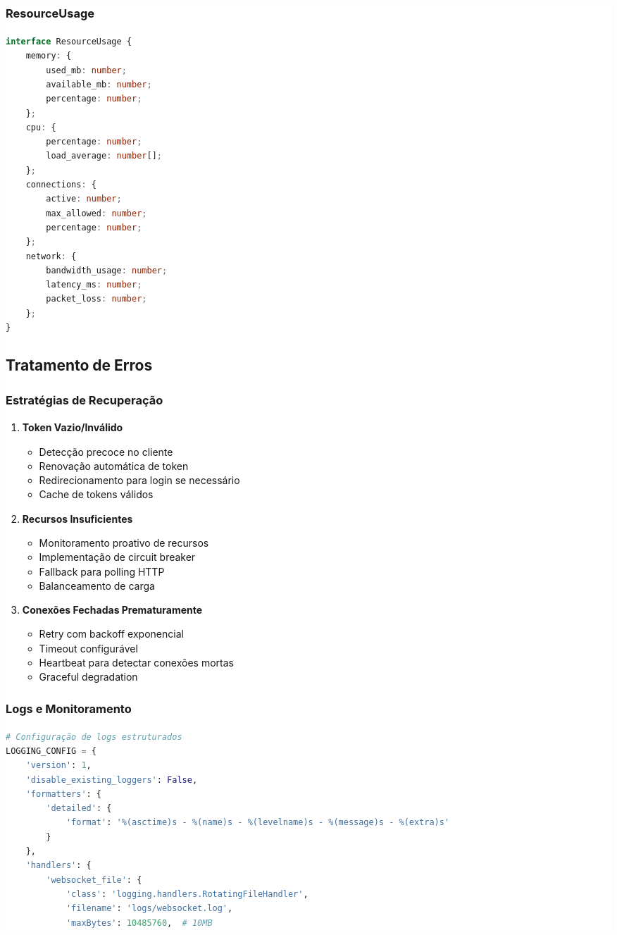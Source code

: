 ### ResourceUsage

```typescript
interface ResourceUsage {
    memory: {
        used_mb: number;
        available_mb: number;
        percentage: number;
    };
    cpu: {
        percentage: number;
        load_average: number[];
    };
    connections: {
        active: number;
        max_allowed: number;
        percentage: number;
    };
    network: {
        bandwidth_usage: number;
        latency_ms: number;
        packet_loss: number;
    };
}
```

## Tratamento de Erros

### Estratégias de Recuperação

1. **Token Vazio/Inválido**
   - Detecção precoce no cliente
   - Renovação automática de token
   - Redirecionamento para login se necessário
   - Cache de tokens válidos

2. **Recursos Insuficientes**
   - Monitoramento proativo de recursos
   - Implementação de circuit breaker
   - Fallback para polling HTTP
   - Balanceamento de carga

3. **Conexões Fechadas Prematuramente**
   - Retry com backoff exponencial
   - Timeout configurável
   - Heartbeat para detectar conexões mortas
   - Graceful degradation

### Logs e Monitoramento

```python
# Configuração de logs estruturados
LOGGING_CONFIG = {
    'version': 1,
    'disable_existing_loggers': False,
    'formatters': {
        'detailed': {
            'format': '%(asctime)s - %(name)s - %(levelname)s - %(message)s - %(extra)s'
        }
    },
    'handlers': {
        'websocket_file': {
            'class': 'logging.handlers.RotatingFileHandler',
            'filename': 'logs/websocket.log',
            'maxBytes': 10485760,  # 10MB
```